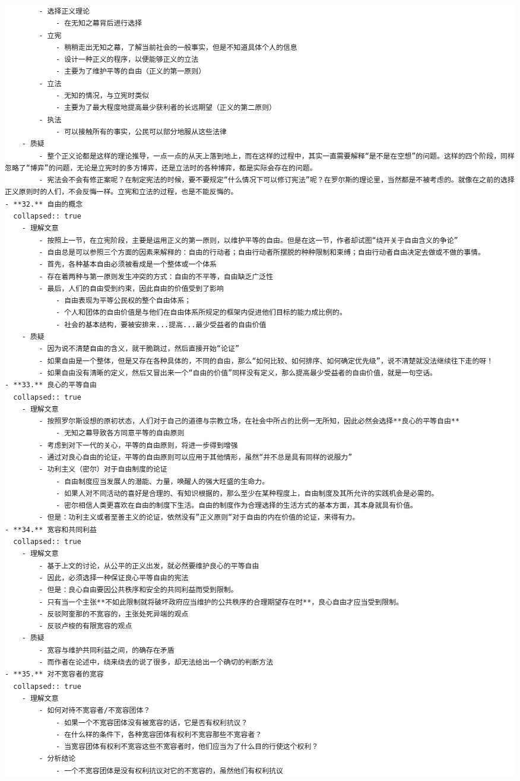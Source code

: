 			- 选择正义理论
				- 在无知之幕背后进行选择
			- 立宪
				- 稍稍走出无知之幕，了解当前社会的一般事实，但是不知道具体个人的信息
				- 设计一种正义的程序，以便能够正义的立法
				- 主要为了维护平等的自由（正义的第一原则）
			- 立法
				- 无知的情况，与立宪时类似
				- 主要为了最大程度地提高最少获利者的长远期望（正义的第二原则）
			- 执法
				- 可以接触所有的事实，公民可以部分地服从这些法律
		- 质疑
			- 整个正义论都是这样的理论推导，一点一点的从天上落到地上，而在这样的过程中，其实一直需要解释“是不是在空想”的问题。这样的四个阶段，同样忽略了“博弈”的问题，无论是立宪时的多方博弈，还是立法时的各种博弈，都是实际会存在的问题。
			- 宪法会不会有修正案呢？在制定宪法的时候，要不要规定“什么情况下可以修订宪法”呢？在罗尔斯的理论里，当然都是不被考虑的。就像在之前的选择正义原则时的人们，不会反悔一样。立宪和立法的过程，也是不能反悔的。
	- **32.** 自由的概念
	  collapsed:: true
		- 理解文意
			- 按照上一节，在立宪阶段，主要是运用正义的第一原则，以维护平等的自由。但是在这一节，作者却试图“绕开关于自由含义的争论”
			- 自由总是可以参照三个方面的因素来解释的：自由的行动者；自由行动者所摆脱的种种限制和束缚；自由行动者自由决定去做或不做的事情。
			- 首先，各种基本自由必须被看成是一个整体或一个体系
			- 存在着两种与第一原则发生冲突的方式：自由的不平等，自由缺乏广泛性
			- 最后，人们的自由受到约束，因此自由的价值受到了影响
				- 自由表现为平等公民权的整个自由体系；
				- 个人和团体的自由价值是与他们在自由体系所规定的框架内促进他们目标的能力成比例的。
				- 社会的基本结构，要被安排来...提高...最少受益者的自由价值
		- 质疑
			- 因为说不清楚自由的含义，就干脆跳过，然后直接开始“论证”
			- 如果自由是一个整体，但是又存在各种具体的，不同的自由，那么“如何比较、如何排序、如何确定优先级”，说不清楚就没法继续往下走的呀！
			- 如果自由没有清晰的定义，然后又冒出来一个“自由的价值”同样没有定义，那么提高最少受益者的自由价值，就是一句空话。
	- **33.** 良心的平等自由
	  collapsed:: true
		- 理解文意
			- 按照罗尔斯设想的原初状态，人们对于自己的道德与宗教立场，在社会中所占的比例一无所知，因此必然会选择**良心的平等自由**
				- 无知之幕导致各方同意平等的自由原则
			- 考虑到对下一代的关心，平等的自由原则，将进一步得到增强
			- 通过对良心自由的论证，平等的自由原则可以应用于其他情形，虽然“并不总是具有同样的说服力”
			- 功利主义（密尔）对于自由制度的论证
				- 自由制度应当发展人的潜能、力量，唤醒人的强大旺盛的生命力。
				- 如果人对不同活动的喜好是合理的、有知识根据的，那么至少在某种程度上，自由制度及其所允许的实践机会是必需的。
				- 密尔相信人类更喜欢在自由的制度下生活。自由的制度作为合理选择的生活方式的基本方面，其本身就具有价值。
			- 但是：功利主义或者至善主义的论证，依然没有”正义原则“对于自由的内在价值的论证，来得有力。
	- **34.** 宽容和共同利益
	  collapsed:: true
		- 理解文意
			- 基于上文的讨论，从公平的正义出发，就必然要维护良心的平等自由
			- 因此，必须选择一种保证良心平等自由的宪法
			- 但是：良心自由要因公共秩序和安全的共同利益而受到限制。
			- 只有当一个主张**不如此限制就将破坏政府应当维护的公共秩序的合理期望存在时**，良心自由才应当受到限制。
			- 反驳阿奎那的不宽容的，主张处死异端的观点
			- 反驳卢梭的有限宽容的观点
		- 质疑
			- 宽容与维护共同利益之间，的确存在矛盾
			- 而作者在论述中，绕来绕去的说了很多，却无法给出一个确切的判断方法
	- **35.** 对不宽容者的宽容
	  collapsed:: true
		- 理解文意
			- 如何对待不宽容者/不宽容团体？
				- 如果一个不宽容团体没有被宽容的话，它是否有权利抗议？
				- 在什么样的条件下，各种宽容团体有权利不宽容那些不宽容者？
				- 当宽容团体有权利不宽容这些不宽容者时，他们应当为了什么目的行使这个权利？
			- 分析结论
				- 一个不宽容团体是没有权利抗议对它的不宽容的，虽然他们有权利抗议